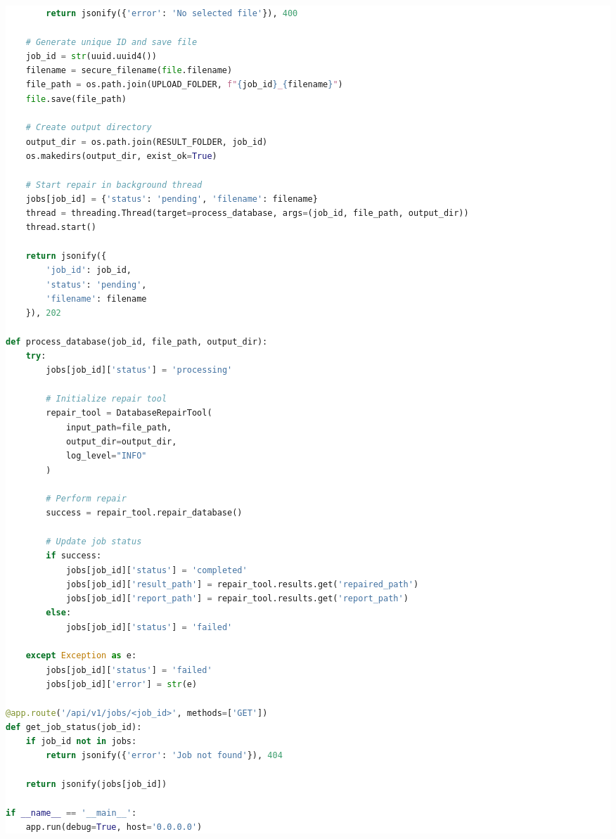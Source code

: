 ```python
        return jsonify({'error': 'No selected file'}), 400
    
    # Generate unique ID and save file
    job_id = str(uuid.uuid4())
    filename = secure_filename(file.filename)
    file_path = os.path.join(UPLOAD_FOLDER, f"{job_id}_{filename}")
    file.save(file_path)
    
    # Create output directory
    output_dir = os.path.join(RESULT_FOLDER, job_id)
    os.makedirs(output_dir, exist_ok=True)
    
    # Start repair in background thread
    jobs[job_id] = {'status': 'pending', 'filename': filename}
    thread = threading.Thread(target=process_database, args=(job_id, file_path, output_dir))
    thread.start()
    
    return jsonify({
        'job_id': job_id,
        'status': 'pending',
        'filename': filename
    }), 202

def process_database(job_id, file_path, output_dir):
    try:
        jobs[job_id]['status'] = 'processing'
        
        # Initialize repair tool
        repair_tool = DatabaseRepairTool(
            input_path=file_path,
            output_dir=output_dir,
            log_level="INFO"
        )
        
        # Perform repair
        success = repair_tool.repair_database()
        
        # Update job status
        if success:
            jobs[job_id]['status'] = 'completed'
            jobs[job_id]['result_path'] = repair_tool.results.get('repaired_path')
            jobs[job_id]['report_path'] = repair_tool.results.get('report_path')
        else:
            jobs[job_id]['status'] = 'failed'
            
    except Exception as e:
        jobs[job_id]['status'] = 'failed'
        jobs[job_id]['error'] = str(e)

@app.route('/api/v1/jobs/<job_id>', methods=['GET'])
def get_job_status(job_id):
    if job_id not in jobs:
        return jsonify({'error': 'Job not found'}), 404
    
    return jsonify(jobs[job_id])

if __name__ == '__main__':
    app.run(debug=True, host='0.0.0.0')
```
